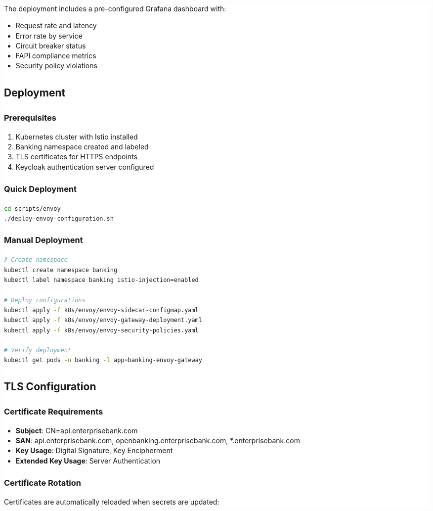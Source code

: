 The deployment includes a pre-configured Grafana dashboard with:

- Request rate and latency
- Error rate by service
- Circuit breaker status
- FAPI compliance metrics
- Security policy violations

## Deployment

### Prerequisites

1. Kubernetes cluster with Istio installed
2. Banking namespace created and labeled
3. TLS certificates for HTTPS endpoints
4. Keycloak authentication server configured

### Quick Deployment

```bash
cd scripts/envoy
./deploy-envoy-configuration.sh
```

### Manual Deployment

```bash
# Create namespace
kubectl create namespace banking
kubectl label namespace banking istio-injection=enabled

# Deploy configurations
kubectl apply -f k8s/envoy/envoy-sidecar-configmap.yaml
kubectl apply -f k8s/envoy/envoy-gateway-deployment.yaml
kubectl apply -f k8s/envoy/envoy-security-policies.yaml

# Verify deployment
kubectl get pods -n banking -l app=banking-envoy-gateway
```

## TLS Configuration

### Certificate Requirements

- **Subject**: CN=api.enterprisebank.com
- **SAN**: api.enterprisebank.com, openbanking.enterprisebank.com, *.enterprisebank.com
- **Key Usage**: Digital Signature, Key Encipherment
- **Extended Key Usage**: Server Authentication

### Certificate Rotation

Certificates are automatically reloaded when secrets are updated:
